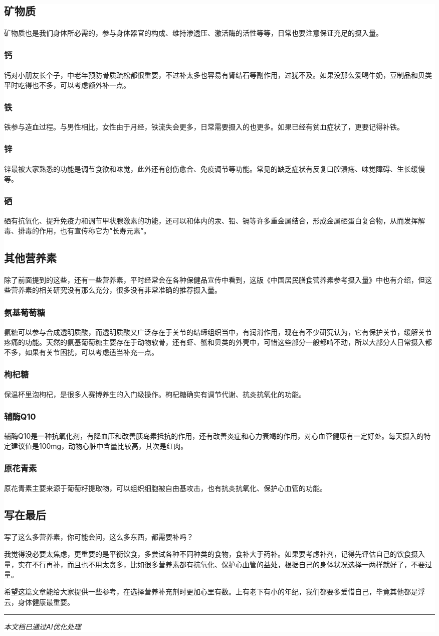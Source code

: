 ## 矿物质

矿物质也是我们身体所必需的，参与身体器官的构成、维持渗透压、激活酶的活性等等，日常也要注意保证充足的摄入量。

### 钙

钙对小朋友长个子，中老年预防骨质疏松都很重要，不过补太多也容易有肾结石等副作用，过犹不及。如果没那么爱喝牛奶，豆制品和贝类平时吃得也不多，可以考虑额外补一点。

### 铁

铁参与造血过程。与男性相比，女性由于月经，铁流失会更多，日常需要摄入的也更多。如果已经有贫血症状了，更要记得补铁。

### 锌

锌最被大家熟悉的功能是调节食欲和味觉，此外还有创伤愈合、免疫调节等功能。常见的缺乏症状有反复口腔溃疡、味觉障碍、生长缓慢等。

### 硒

硒有抗氧化、提升免疫力和调节甲状腺激素的功能，还可以和体内的汞、铅、镉等许多重金属结合，形成金属硒蛋白复合物，从而发挥解毒、排毒的作用，也有宣传称它为“长寿元素”。

## 其他营养素

除了前面提到的这些，还有一些营养素，平时经常会在各种保健品宣传中看到，这版《中国居民膳食营养素参考摄入量》中也有介绍，但这些营养素的相关研究没有那么充分，很多没有非常准确的推荐摄入量。

### 氨基葡萄糖

氨糖可以参与合成透明质酸，而透明质酸又广泛存在于关节的结缔组织当中，有润滑作用，现在有不少研究认为，它有保护关节，缓解关节疼痛的功能。天然的氨基葡萄糖主要存在于动物软骨，还有虾、蟹和贝类的外壳中，可惜这些部分一般都啃不动，所以大部分人日常摄入都不多，如果有关节困扰，可以考虑适当补充一点。

### 枸杞糖

保温杯里泡枸杞，是很多人赛博养生的入门级操作。枸杞糖确实有调节代谢、抗炎抗氧化的功能。

### 辅酶Q10

辅酶Q10是一种抗氧化剂，有降血压和改善胰岛素抵抗的作用，还有改善炎症和心力衰竭的作用，对心血管健康有一定好处。每天摄入的特定建议值是100mg，动物心脏中含量比较高，其次是红肉。

### 原花青素

原花青素主要来源于葡萄籽提取物，可以组织细胞被自由基攻击，也有抗炎抗氧化、保护心血管的功能。

## 写在最后

写了这么多营养素，你可能会问，这么多东西，都需要补吗？

我觉得没必要太焦虑，更重要的是平衡饮食，多尝试各种不同种类的食物，食补大于药补。如果要考虑补剂，记得先评估自己的饮食摄入量，实在不行再补，而且也不用太贪多，比如很多营养素都有抗氧化、保护心血管的益处，根据自己的身体状况选择一两样就好了，不要过量。

希望这篇文章能给大家提供一些参考，在选择营养补充剂时更加心里有数。上有老下有小的年纪，我们都要多爱惜自己，毕竟其他都是浮云，身体健康最重要。


---
*本文档已通过AI优化处理*
